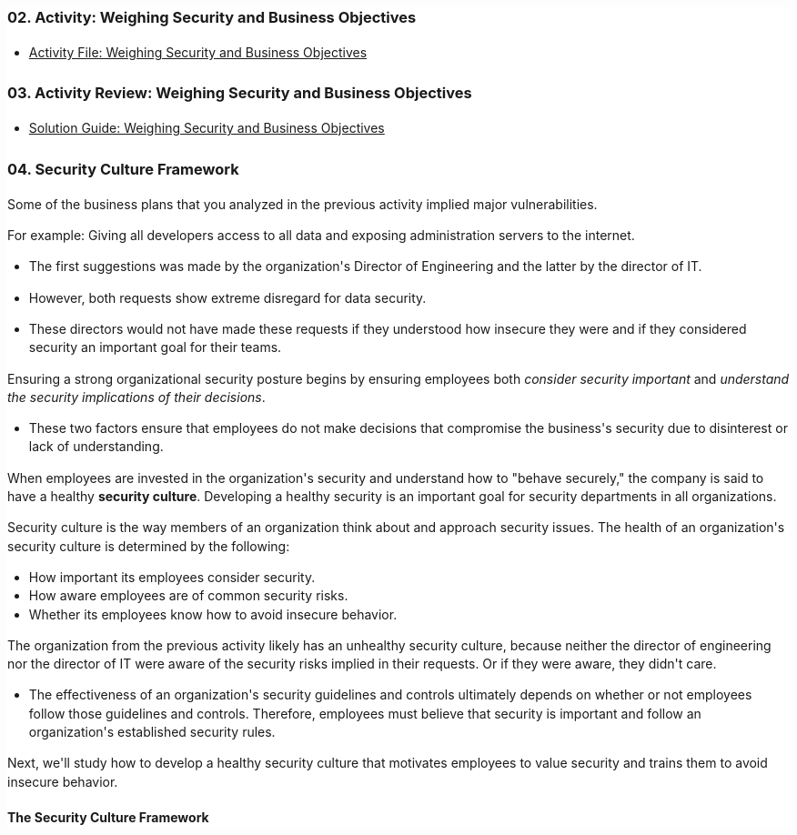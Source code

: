 ### 02. Activity: Weighing Security and Business Objectives 

- [Activity File: Weighing Security and Business Objectives](Activities/02_Weighing_Security/Unsolved/Readme.md)

### 03. Activity Review: Weighing Security and Business Objectives 

- [Solution Guide: Weighing Security and Business Objectives](Activities/02_Weighing_Security/SOLVED/Readme.md)

### 04. Security Culture Framework 

Some of the business plans that you analyzed in the previous activity implied major vulnerabilities.

For example: Giving all developers access to all data and exposing administration servers to the internet.

  - The first suggestions was made by the organization's Director of Engineering and the latter by the director of IT.

  - However, both requests show extreme disregard for data security.

  - These directors would not have made these requests if they understood how insecure they were and if they considered security an important goal for their teams.

Ensuring a strong organizational security posture begins by ensuring employees both _consider security important_ and _understand the security implications of their decisions_.

 - These two factors ensure that employees do not make decisions that compromise the business's security due to disinterest or lack of understanding.

When employees are invested in the organization's security and understand how to "behave securely," the company is said to have a healthy **security culture**. Developing a healthy security is an important goal for security departments in all organizations.

Security culture is the way members of an organization think about and approach security issues. The health of an organization's security culture is determined by the following:

  - How important its employees consider security.
  - How aware employees are of common security risks.
  - Whether its employees know how to avoid insecure behavior.

The organization from the previous activity likely has an unhealthy security culture, because neither the director of engineering nor the director of IT were aware of the security risks implied in their requests. Or if they were aware, they didn't care.

- The effectiveness of an organization's security guidelines and controls ultimately depends on whether or not employees follow those guidelines and controls. Therefore, employees must believe that security is important and follow an organization's established security rules.

Next, we'll study how to develop a healthy security culture that motivates employees to value security and trains them to avoid insecure behavior.

#### The Security Culture Framework
